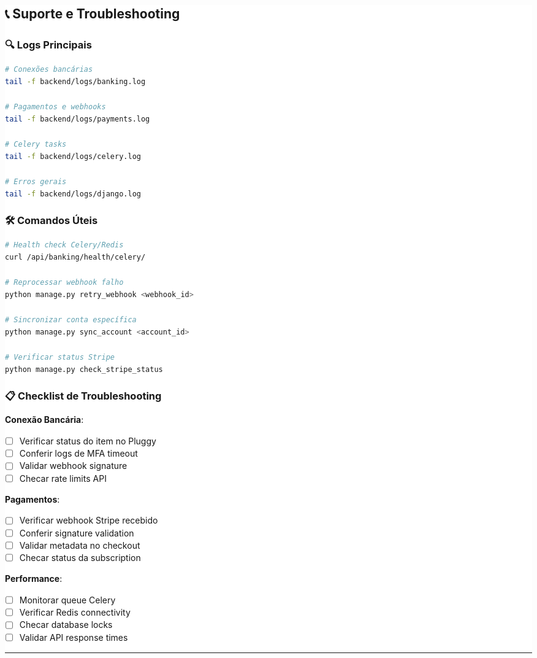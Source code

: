 
## 📞 Suporte e Troubleshooting

### 🔍 Logs Principais

```bash
# Conexões bancárias
tail -f backend/logs/banking.log

# Pagamentos e webhooks
tail -f backend/logs/payments.log

# Celery tasks
tail -f backend/logs/celery.log

# Erros gerais
tail -f backend/logs/django.log
```

### 🛠️ Comandos Úteis

```bash
# Health check Celery/Redis
curl /api/banking/health/celery/

# Reprocessar webhook falho
python manage.py retry_webhook <webhook_id>

# Sincronizar conta específica
python manage.py sync_account <account_id>

# Verificar status Stripe
python manage.py check_stripe_status
```

### 📋 Checklist de Troubleshooting

**Conexão Bancária**:
- [ ] Verificar status do item no Pluggy
- [ ] Conferir logs de MFA timeout
- [ ] Validar webhook signature
- [ ] Checar rate limits API

**Pagamentos**:
- [ ] Verificar webhook Stripe recebido
- [ ] Conferir signature validation
- [ ] Validar metadata no checkout
- [ ] Checar status da subscription

**Performance**:
- [ ] Monitorar queue Celery
- [ ] Verificar Redis connectivity
- [ ] Checar database locks
- [ ] Validar API response times

---